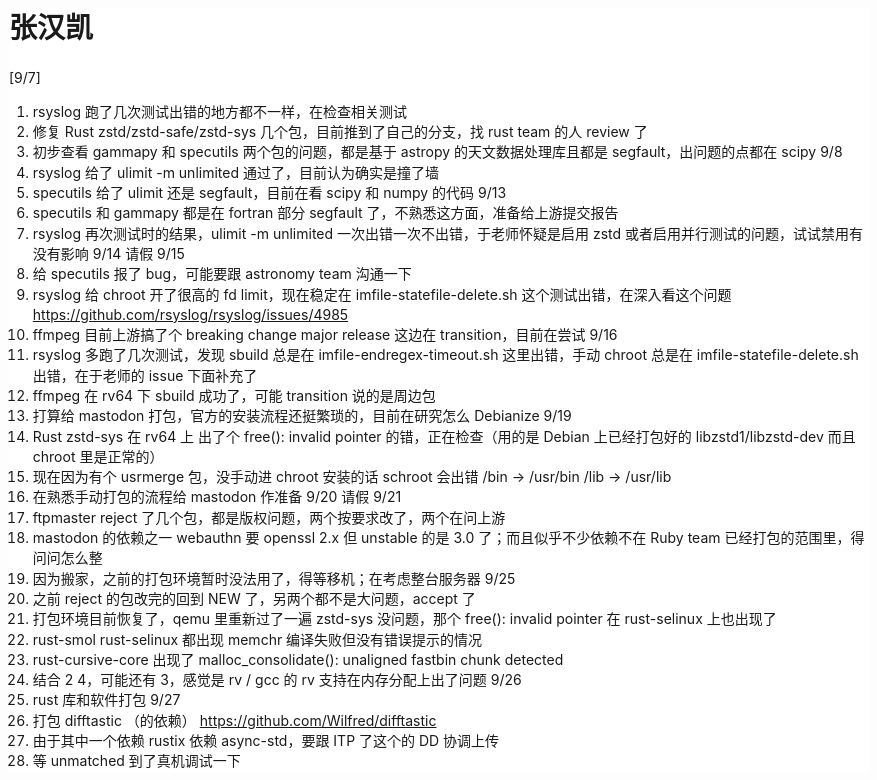 # 张汉凯

[9/7]
1. rsyslog 跑了几次测试出错的地方都不一样，在检查相关测试
2. 修复 Rust zstd/zstd-safe/zstd-sys 几个包，目前推到了自己的分支，找 rust team 的人 review 了
3. 初步查看 gammapy 和 specutils 两个包的问题，都是基于 astropy 的天文数据处理库且都是 segfault，出问题的点都在 scipy
9/8
1. rsyslog 给了 ulimit -m unlimited 通过了，目前认为确实是撞了墙
2. specutils 给了 ulimit 还是 segfault，目前在看 scipy 和 numpy 的代码
9/13
1. specutils 和 gammapy 都是在 fortran 部分 segfault 了，不熟悉这方面，准备给上游提交报告
2. rsyslog 再次测试时的结果，ulimit -m unlimited 一次出错一次不出错，于老师怀疑是启用 zstd 或者启用并行测试的问题，试试禁用有没有影响
9/14 请假
9/15
1. 给 specutils 报了 bug，可能要跟 astronomy team 沟通一下
2. rsyslog 给 chroot 开了很高的 fd limit，现在稳定在 imfile-statefile-delete.sh 这个测试出错，在深入看这个问题
https://github.com/rsyslog/rsyslog/issues/4985
3. ffmpeg 目前上游搞了个 breaking change major release 这边在 transition，目前在尝试
9/16
1. rsyslog 多跑了几次测试，发现 sbuild 总是在 imfile-endregex-timeout.sh 这里出错，手动 chroot 总是在 imfile-statefile-delete.sh 出错，在于老师的 issue 下面补充了
2. ffmpeg 在 rv64 下 sbuild 成功了，可能 transition 说的是周边包
3. 打算给 mastodon 打包，官方的安装流程还挺繁琐的，目前在研究怎么 Debianize
9/19
1. Rust zstd-sys 在 rv64 上 出了个 free(): invalid pointer 的错，正在检查（用的是 Debian 上已经打包好的 libzstd1/libzstd-dev 而且 chroot 里是正常的）
2. 现在因为有个 usrmerge 包，没手动进 chroot 安装的话 schroot 会出错
/bin -> /usr/bin
/lib -> /usr/lib
3. 在熟悉手动打包的流程给 mastodon 作准备
9/20 请假
9/21
1. ftpmaster reject 了几个包，都是版权问题，两个按要求改了，两个在问上游
2. mastodon 的依赖之一 webauthn 要 openssl 2.x 但 unstable 的是 3.0 了；而且似乎不少依赖不在 Ruby team 已经打包的范围里，得问问怎么整
3. 因为搬家，之前的打包环境暂时没法用了，得等移机；在考虑整台服务器
9/25
1. 之前 reject 的包改完的回到 NEW 了，另两个都不是大问题，accept 了
2. 打包环境目前恢复了，qemu 里重新过了一遍 zstd-sys 没问题，那个 free(): invalid pointer 在 rust-selinux 上也出现了
3. rust-smol rust-selinux 都出现 memchr 编译失败但没有错误提示的情况
4. rust-cursive-core 出现了 malloc_consolidate(): unaligned fastbin chunk detected
5. 结合 2 4，可能还有 3，感觉是 rv / gcc 的 rv 支持在内存分配上出了问题
9/26
1. rust 库和软件打包
9/27
1. 打包 difftastic （的依赖） https://github.com/Wilfred/difftastic
2. 由于其中一个依赖 rustix 依赖 async-std，要跟 ITP 了这个的 DD 协调上传
3. 等 unmatched 到了真机调试一下
